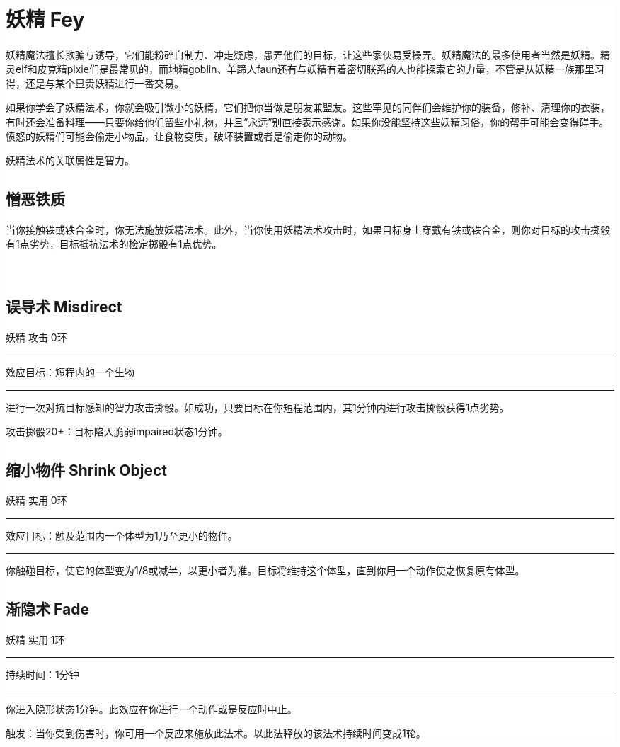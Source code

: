 # 妖精 Fey

妖精魔法擅长欺骗与诱导，它们能粉碎自制力、冲走疑虑，愚弄他们的目标，让这些家伙易受操弄。妖精魔法的最多使用者当然是妖精。精灵elf和皮克精pixie们是最常见的，而地精goblin、羊蹄人faun还有与妖精有着密切联系的人也能探索它的力量，不管是从妖精一族那里习得，还是与某个显贵妖精进行一番交易。

如果你学会了妖精法术，你就会吸引微小的妖精，它们把你当做是朋友兼盟友。这些罕见的同伴们会维护你的装备，修补、清理你的衣装，有时还会准备料理——只要你给他们留些小礼物，并且“永远”别直接表示感谢。如果你没能坚持这些妖精习俗，你的帮手可能会变得碍手。愤怒的妖精们可能会偷走小物品，让食物变质，破坏装置或者是偷走你的动物。

妖精法术的关联属性是智力。

## 憎恶铁质

当你接触铁或铁合金时，你无法施放妖精法术。此外，当你使用妖精法术攻击时，如果目标身上穿戴有铁或铁合金，则你对目标的攻击掷骰有1点劣势，目标抵抗法术的检定掷骰有1点优势。

 

## 误导术 Misdirect

妖精 攻击 0环

------------------------------------------------------------------------

效应目标：短程内的一个生物

------------------------------------------------------------------------

进行一次对抗目标感知的智力攻击掷骰。如成功，只要目标在你短程范围内，其1分钟内进行攻击掷骰获得1点劣势。

攻击掷骰20+：目标陷入脆弱impaired状态1分钟。

## 缩小物件 Shrink Object

妖精 实用 0环

------------------------------------------------------------------------

效应目标：触及范围内一个体型为1乃至更小的物件。

------------------------------------------------------------------------

你触碰目标，使它的体型变为1/8或减半，以更小者为准。目标将维持这个体型，直到你用一个动作使之恢复原有体型。

## 渐隐术 Fade

妖精 实用 1环

------------------------------------------------------------------------

持续时间：1分钟

------------------------------------------------------------------------

你进入隐形状态1分钟。此效应在你进行一个动作或是反应时中止。

触发：当你受到伤害时，你可用一个反应来施放此法术。以此法释放的该法术持续时间变成1轮。
